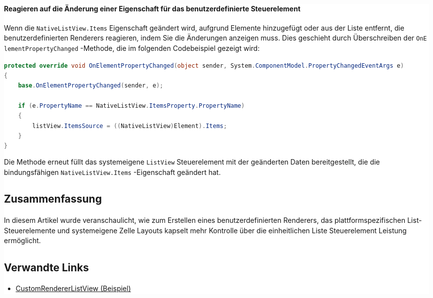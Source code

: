 #### <a name="responding-to-a-property-change-on-the-custom-control"></a>Reagieren auf die Änderung einer Eigenschaft für das benutzerdefinierte Steuerelement

Wenn die `NativeListView.Items` Eigenschaft geändert wird, aufgrund Elemente hinzugefügt oder aus der Liste entfernt, die benutzerdefinierten Renderers reagieren, indem Sie die Änderungen anzeigen muss. Dies geschieht durch Überschreiben der `OnElementPropertyChanged` -Methode, die im folgenden Codebeispiel gezeigt wird:

```csharp
protected override void OnElementPropertyChanged(object sender, System.ComponentModel.PropertyChangedEventArgs e)
{
    base.OnElementPropertyChanged(sender, e);

    if (e.PropertyName == NativeListView.ItemsProperty.PropertyName)
    {
        listView.ItemsSource = ((NativeListView)Element).Items;
    }
}
```

Die Methode erneut füllt das systemeigene `ListView` Steuerelement mit der geänderten Daten bereitgestellt, die die bindungsfähigen `NativeListView.Items` -Eigenschaft geändert hat.

## <a name="summary"></a>Zusammenfassung

In diesem Artikel wurde veranschaulicht, wie zum Erstellen eines benutzerdefinierten Renderers, das plattformspezifischen List-Steuerelemente und systemeigene Zelle Layouts kapselt mehr Kontrolle über die einheitlichen Liste Steuerelement Leistung ermöglicht.


## <a name="related-links"></a>Verwandte Links

- [CustomRendererListView (Beispiel)](https://developer.xamarin.com/samples/xamarin-forms/customrenderers/listview/)
